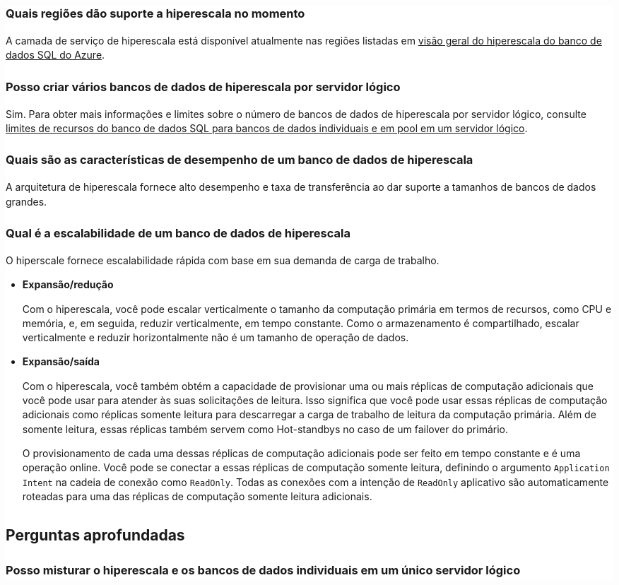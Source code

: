 ### <a name="what-regions-currently-support-hyperscale"></a>Quais regiões dão suporte a hiperescala no momento

A camada de serviço de hiperescala está disponível atualmente nas regiões listadas em [visão geral do hiperescala do banco de dados SQL do Azure](sql-database-service-tier-hyperscale.md#regions).

### <a name="can-i-create-multiple-hyperscale-databases-per-logical-server"></a>Posso criar vários bancos de dados de hiperescala por servidor lógico

Sim. Para obter mais informações e limites sobre o número de bancos de dados de hiperescala por servidor lógico, consulte [limites de recursos do banco de dados SQL para bancos de dados individuais e em pool em um servidor lógico](sql-database-resource-limits-logical-server.md).

### <a name="what-are-the-performance-characteristics-of-a-hyperscale-database"></a>Quais são as características de desempenho de um banco de dados de hiperescala

A arquitetura de hiperescala fornece alto desempenho e taxa de transferência ao dar suporte a tamanhos de bancos de dados grandes. 

### <a name="what-is-the-scalability-of-a-hyperscale-database"></a>Qual é a escalabilidade de um banco de dados de hiperescala

O hiperscale fornece escalabilidade rápida com base em sua demanda de carga de trabalho.

- **Expansão/redução**

  Com o hiperescala, você pode escalar verticalmente o tamanho da computação primária em termos de recursos, como CPU e memória, e, em seguida, reduzir verticalmente, em tempo constante. Como o armazenamento é compartilhado, escalar verticalmente e reduzir horizontalmente não é um tamanho de operação de dados.  
- **Expansão/saída**

  Com o hiperescala, você também obtém a capacidade de provisionar uma ou mais réplicas de computação adicionais que você pode usar para atender às suas solicitações de leitura. Isso significa que você pode usar essas réplicas de computação adicionais como réplicas somente leitura para descarregar a carga de trabalho de leitura da computação primária. Além de somente leitura, essas réplicas também servem como Hot-standbys no caso de um failover do primário.

  O provisionamento de cada uma dessas réplicas de computação adicionais pode ser feito em tempo constante e é uma operação online. Você pode se conectar a essas réplicas de computação somente leitura, definindo o argumento `ApplicationIntent` na cadeia de conexão como `ReadOnly`. Todas as conexões com a intenção de `ReadOnly` aplicativo são automaticamente roteadas para uma das réplicas de computação somente leitura adicionais.

## <a name="deep-dive-questions"></a>Perguntas aprofundadas

### <a name="can-i-mix-hyperscale-and-single-databases-in-a-single-logical-server"></a>Posso misturar o hiperescala e os bancos de dados individuais em um único servidor lógico
